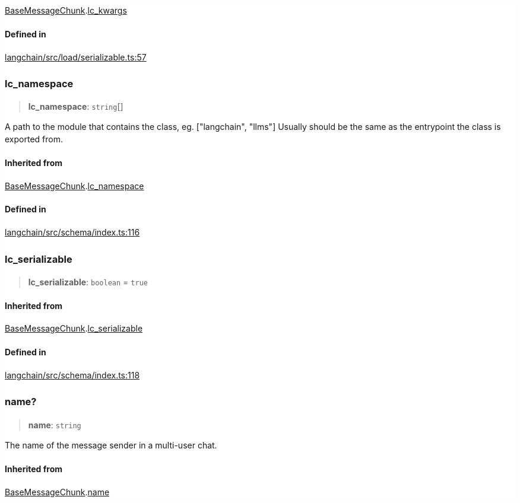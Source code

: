 [BaseMessageChunk](/docs/api/schema/classes/BaseMessageChunk).[lc\_kwargs](/docs/api/schema/classes/BaseMessageChunk#lc_kwargs)

#### Defined in[](#defined-in-3 "Direct link to Defined in")

[langchain/src/load/serializable.ts:57](https://github.com/hwchase17/langchainjs/blob/1c1274d/langchain/src/load/serializable.ts#L57)

### lc\_namespace[](#lc_namespace "Direct link to lc_namespace")

> **lc\_namespace**: `string`\[\]

A path to the module that contains the class, eg. \["langchain", "llms"\] Usually should be the same as the entrypoint the class is exported from.

#### Inherited from[](#inherited-from-4 "Direct link to Inherited from")

[BaseMessageChunk](/docs/api/schema/classes/BaseMessageChunk).[lc\_namespace](/docs/api/schema/classes/BaseMessageChunk#lc_namespace)

#### Defined in[](#defined-in-4 "Direct link to Defined in")

[langchain/src/schema/index.ts:116](https://github.com/hwchase17/langchainjs/blob/1c1274d/langchain/src/schema/index.ts#L116)

### lc\_serializable[](#lc_serializable "Direct link to lc_serializable")

> **lc\_serializable**: `boolean` = `true`

#### Inherited from[](#inherited-from-5 "Direct link to Inherited from")

[BaseMessageChunk](/docs/api/schema/classes/BaseMessageChunk).[lc\_serializable](/docs/api/schema/classes/BaseMessageChunk#lc_serializable)

#### Defined in[](#defined-in-5 "Direct link to Defined in")

[langchain/src/schema/index.ts:118](https://github.com/hwchase17/langchainjs/blob/1c1274d/langchain/src/schema/index.ts#L118)

### name?[](#name "Direct link to name?")

> **name**: `string`

The name of the message sender in a multi-user chat.

#### Inherited from[](#inherited-from-6 "Direct link to Inherited from")

[BaseMessageChunk](/docs/api/schema/classes/BaseMessageChunk).[name](/docs/api/schema/classes/BaseMessageChunk#name)

